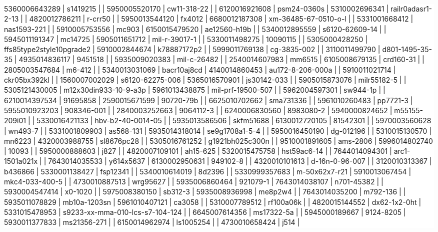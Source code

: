 5360006643289 | s1419215 |  | 5950005520170 | cw11-318-22 |  | 6120016921608 | psm24-0360s | 
5310002696341 | railr0adasr1-2-13 |  | 4820012786211 | r-crr50 |  | 5950013544120 | fx4012 | 
6680012187308 | xm-36485-67-0510-o-l |  | 5331001668412 | nas1593-221 |  | 5910005753556 | mc903 | 
6150015479520 | ae12560-h19b |  | 5340012895559 | s6120-62609-14 |  | 5945011191347 | mc14725 | 
5905011651712 | mil-r-39017-1 |  | 5330011498275 | 10090115 |  | 5305000428250 | ffs85type2style10pgrade2 | 
5910002844674 | k78887172p2 |  | 5999011769138 | cg-3835-002 |  | 3110011499790 | d801-1495-35-35 | 
4935014836117 | 9451518 |  | 5935009020383 | mil-c-26482 |  | 2540014607983 | mm6515 | 
6105008679135 | crd160-31 |  | 2805003547684 | m6-412 |  | 5340013031069 | bacr10aj8cd | 
4140014860453 | au172-8-206-000a |  | 5910011021714 | ckr05bx392kl |  | 1560007002029 | s6120-62275-006 | 
5365016570901 | js30142-033 |  | 5905015873076 | milr55182-5 |  | 5305121430005 | m12x30din933-10-9-a3p | 
5961013438875 | mil-prf-19500-507 |  | 5962004597301 | sw944-1p |  | 6210014397534 | 91695858 | 
2590015671599 | 90720-79b |  | 6625010702662 | sma731336 |  | 5961010260483 | pp7721-3 | 
5955010923203 | 908346-001 |  | 2840003252663 | 9064112-3 |  | 6240006830560 | 8983080-2 | 
5940000824652 | m55155-209i01 |  | 5330016421133 | hbv-b2-40-0014-05 |  | 5935013586506 | skfm51688 | 
6130012720105 | 81542301 |  | 5970003560628 | wn493-7 |  | 5331001809903 | as568-131 | 
5935014318014 | se9g1708a1-5-4 |  | 5950016450190 | dg-012196 |  | 5310015130570 | mn6223 | 
4320003988755 | sl8676pc28 |  | 5305016761252 | g1921bh025c300n |  | 9510001891605 | ams-2806 | 
5996014802740 | 10093 |  | 5950000888603 | j827 |  | 4820007109101 | ah15-625 | 
5320015475758 | hst59ac6-14 |  | 7644014094301 | arc1-1501a021x |  | 7643014035533 | y614x5637 | 
6130002950631 | 949102-8 |  | 4320010101613 | d-16n-0-96-007 |  | 3120010313367 | b436866 | 
5330001138427 | fsp12341 |  | 5340010614019 | 8d2396 |  | 5330999357683 | m-50x62x7-r21 | 
5910013067454 | mkc4-033-400-5 |  | 4730010887513 | wrg95627 |  | 5935006860464 | 921079-1 | 
7643014038107 | n701-45382 |  | 5930004547414 | x0-1020 |  | 5975008380150 | sb312-3 | 
5935008936998 | me8p2w4 |  | 7643014035200 | m792-136 |  | 5935011078829 | mb10a-1203sn | 
5961010407121 | ca3058 |  | 5310007789512 | rf100a06k |  | 4820015144552 | dx62-1x2-0ht | 
5331015478953 | s9233-xx-mma-010-lcs-s7-104-124 |  | 6645007614356 | ms17322-5a |  | 5945000189667 | 9124-8205 | 
5930011377833 | ms21356-271 |  | 6150014962974 | ls1005254 |  | 4730010658424 | j514 | 
